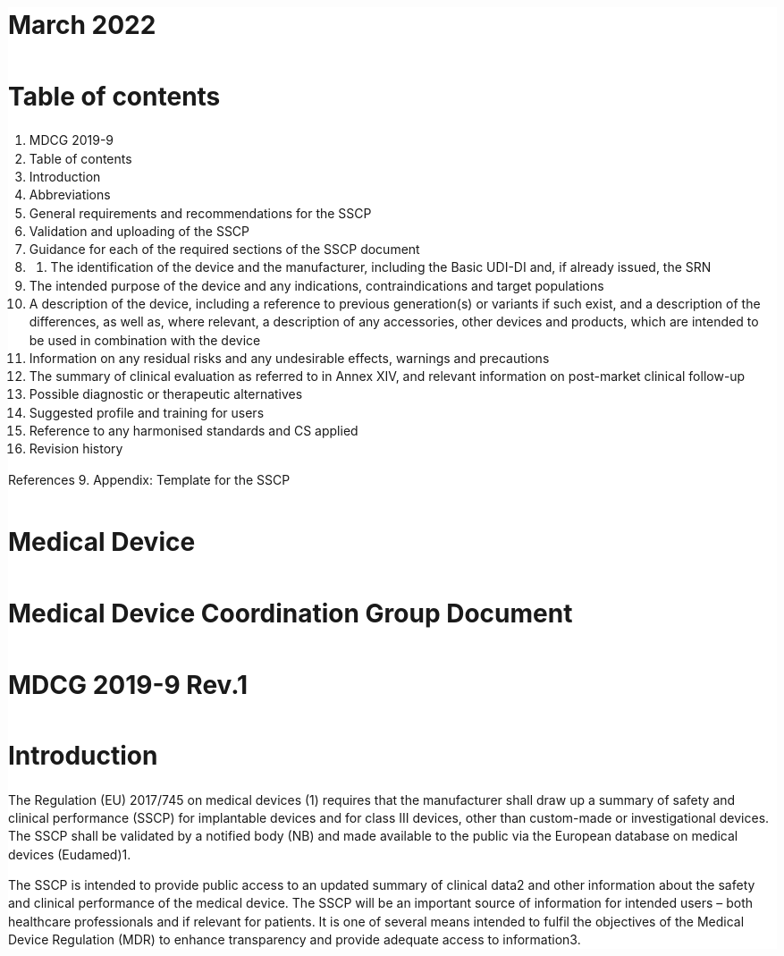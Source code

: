 # March 2022

# Table of contents

1. MDCG 2019-9
2. Table of contents
3. Introduction
4. Abbreviations
5. General requirements and recommendations for the SSCP
6. Validation and uploading of the SSCP
7. Guidance for each of the required sections of the SSCP document
8. 1. The identification of the device and the manufacturer, including the Basic UDI-DI and, if already issued, the SRN
2. The intended purpose of the device and any indications, contraindications and target populations
3. A description of the device, including a reference to previous generation(s) or variants if such exist, and a description of the differences, as well as, where relevant, a description of any accessories, other devices and products, which are intended to be used in combination with the device
4. Information on any residual risks and any undesirable effects, warnings and precautions
5. The summary of clinical evaluation as referred to in Annex XIV, and relevant information on post-market clinical follow-up
6. Possible diagnostic or therapeutic alternatives
7. Suggested profile and training for users
8. Reference to any harmonised standards and CS applied
9. Revision history

References
9. Appendix: Template for the SSCP
# Medical Device

# Medical Device Coordination Group Document

# MDCG 2019-9 Rev.1

# Introduction

The Regulation (EU) 2017/745 on medical devices (1) requires that the manufacturer shall draw up a summary of safety and clinical performance (SSCP) for implantable devices and for class III devices, other than custom-made or investigational devices. The SSCP shall be validated by a notified body (NB) and made available to the public via the European database on medical devices (Eudamed)1.

The SSCP is intended to provide public access to an updated summary of clinical data2 and other information about the safety and clinical performance of the medical device. The SSCP will be an important source of information for intended users – both healthcare professionals and if relevant for patients. It is one of several means intended to fulfil the objectives of the Medical Device Regulation (MDR) to enhance transparency and provide adequate access to information3.
